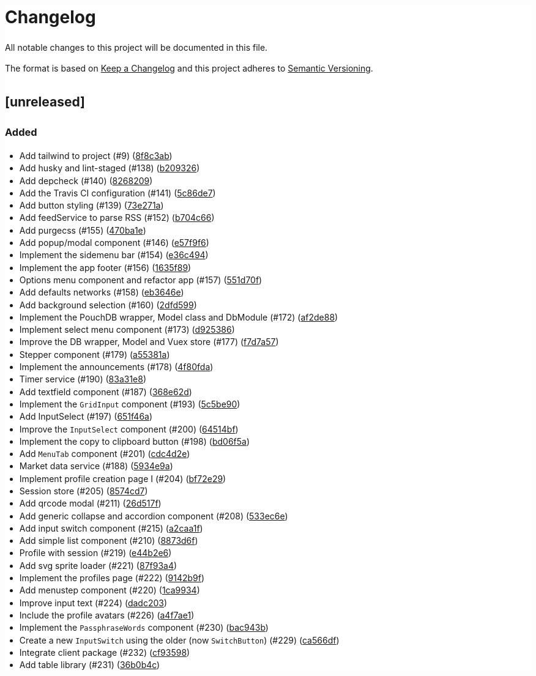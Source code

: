 # Changelog

All notable changes to this project will be documented in this file.

The format is based on [Keep a Changelog](http://keepachangelog.com/en/1.0.0/)
and this project adheres to [Semantic Versioning](http://semver.org/spec/v2.0.0.html).

## [unreleased]

### Added

-   Add tailwind to project (#9) ([8f8c3ab](8f8c3ab8d723bec2ffc44d35a4b11bdaefcacf00))
-   Add husky and lint-staged (#138) ([b209326](b20932650d059d3636d430051ea9d63f72cb1b8e))
-   Add depcheck (#140) ([8268209](8268209a8cfcce48b7297643cea39a38d9b0c1a6))
-   Add the Travis CI configuration (#141) ([5c86de7](5c86de7425fcdefe1e0d057308e80809656e766c))
-   Add button styling (#139) ([73e271a](73e271a39dabb872ce110d04585174ccf9d05f18))
-   Add feedService to parse RSS (#152) ([b704c66](b704c66585b3f34a04be168026d9534450701add))
-   Add purgecss (#155) ([470ba1e](470ba1e8d7ba021bf446cc2802ef7e2299ab5f25))
-   Add popup/modal component (#146) ([e57f9f6](e57f9f63952d38756a6f71f7510eac5054233fb5))
-   Implement the sidemenu bar (#154) ([e36c494](e36c494caaba2ed457d36f87210cbfbc2914ceb3))
-   Implement the app footer (#156) ([1635f89](1635f894be5609d86ea9234cd301ff81b2457a80))
-   Options menu component and refactor app (#157) ([551d70f](551d70f77daf984f41c41dd6b643e72f35af7531))
-   Add defaults networks (#158) ([eb3646e](eb3646e06f9e98626639ba66175aafa5891f5853))
-   Add background selection (#160) ([2dfd599](2dfd5999f2c11f48325ab9761c6260262cd87358))
-   Implement the PouchDB wrapper, Model class and DbModule (#172) ([af2de88](af2de8858b147640b0cd2422ef5b20d2f8820109))
-   Implement select menu component (#173) ([d925386](d925386244c906f8c29864cae5bc8653dfe20056))
-   Improve the DB wrapper, Model and Vuex store (#177) ([f7d7a57](f7d7a57bf754df9fed590aa777d02c477fae4827))
-   Stepper component (#179) ([a55381a](a55381a4a80eaee188eaa03ec77d6280fc9f5e8e))
-   Implement the announcements (#178) ([4f80fda](4f80fdaee6ca7417998c313047fbf16102fbf143))
-   Timer service (#190) ([83a31e8](83a31e83480af832b41546d47ef8341dcd06c472))
-   Add textfield component (#187) ([368e62d](368e62d6814218644db6f7e1c75c61a3522ec2b0))
-   Implement the `GridInput` component (#193) ([5c5be90](5c5be90a173f313bb74fddfb914db7b50b5ab673))
-   Add InputSelect (#197) ([651f46a](651f46a9f72b8fe6c652be9ab918fd7b26718455))
-   Improve the `InputSelect` component (#200) ([64514bf](64514bf21bf958ef4026a4ef74fd0e8d41c7edd8))
-   Implement the copy to clipboard button (#198) ([bd06f5a](bd06f5a69c5b453bb5dfc0d34af0d62cbd675c6a))
-   Add `MenuTab` component (#201) ([cdc4d2e](cdc4d2e1790ae816abdd6fdeb6e47543d013b246))
-   Market data service (#188) ([5934e9a](5934e9a70598dc95b1a60ddb39f98ab94ab6de1b))
-   Implement profile creation page I (#204) ([bf72e29](bf72e29a419b1f448abc4168ad5cfd878407a7ca))
-   Session store (#205) ([8574cd7](8574cd7f1fd656a6557ecfa3b25f4bfef8be737c))
-   Add qrcode modal (#211) ([26d517f](26d517f2d519f8a9b02ffb7a2c75fd98dd5f563d))
-   Add generic collapse and accordion component (#208) ([533ec6e](533ec6e417cd02a1bafe89a27e4ff12a150f1f85))
-   Add input switch component (#215) ([a2caa1f](a2caa1f3ec98696795fe66448fc1676682150615))
-   Add simple list component (#210) ([8873d6f](8873d6fb3ceaff593aa02fcb4f463d3122cdcff8))
-   Profile with session (#219) ([e44b2e6](e44b2e64924b60a65719a47829374d885356e4ee))
-   Add svg sprite loader (#221) ([87f93a4](87f93a459afa78635b218d4dd0cfe63f96727ebe))
-   Implement the profiles page (#222) ([9142b9f](9142b9f7244f1328e8350262ad606e02b4433e2e))
-   Add menustep component (#220) ([1ca9934](1ca99348cfcb5faf0461254cb3c4e2edf03c2839))
-   Improve input text (#224) ([dadc203](dadc2032248d2e6d33eea6961928219fa2130ffa))
-   Include the profile avatars (#226) ([a4f7ae1](a4f7ae18005d6c4cb9267e19dfb1b2a7f4a6927d))
-   Implement the `PassphraseWords` component (#230) ([bac943b](bac943bba0e33cad3ad2b74ce4d1c54ff9a77a01))
-   Create a new `InputSwitch` using the older (now `SwitchButton`) (#229) ([ca566df](ca566df69d82ff8db75b7dba8b4ec4c34a3f6c9f))
-   Integrate client package (#232) ([cf93598](cf93598f60ff5c09eb407e4dd81565bb50924056))
-   Add table library (#231) ([36b0b4c](36b0b4c95ff16eb1e71ae4569027be8190899acb))